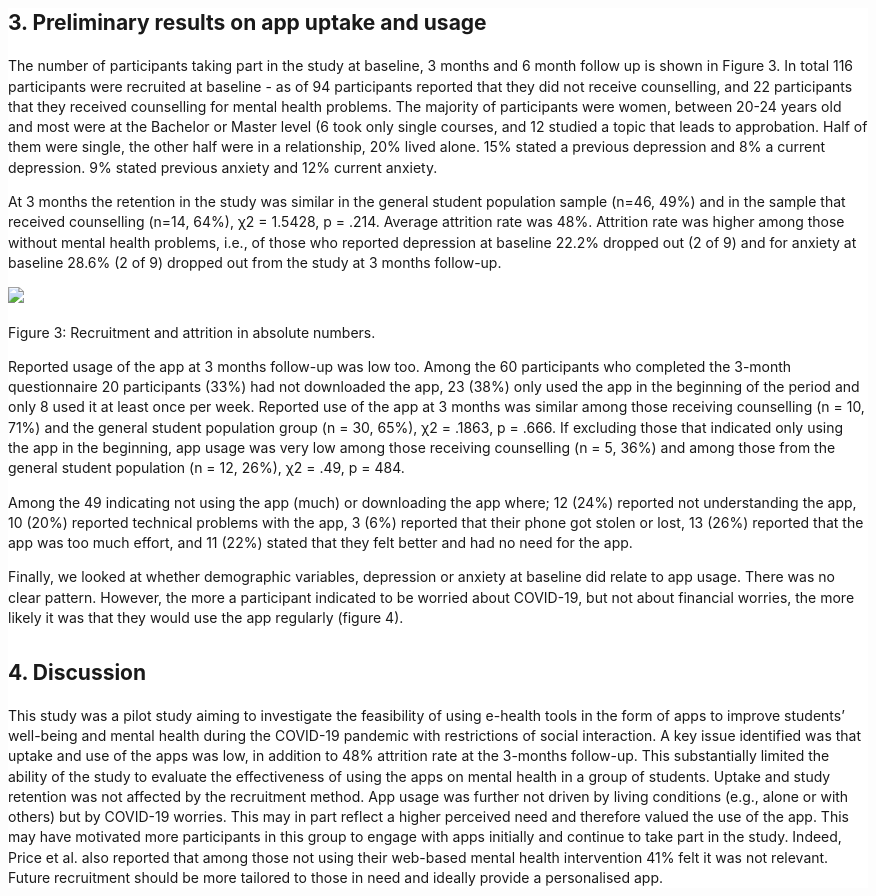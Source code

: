 ## 3. Preliminary results on app uptake and usage

The number of participants taking part in the study at baseline, 3 months and 6 month follow up is shown in Figure 3. In total 116 participants were recruited at baseline - as of 94 participants reported that they did not receive counselling, and 22 participants that they received counselling for mental health problems. The majority of participants were women, between 20-24 years old and most were at the Bachelor or Master level (6 took only single courses, and 12 studied a topic that leads to approbation. Half of them were single, the other half were in a relationship, 20% lived alone. 15% stated a previous depression and 8% a current depression. 9% stated previous anxiety and 12% current anxiety.

At 3 months the retention in the study was similar in the general student population sample (n=46, 49%) and in the sample that received counselling (n=14, 64%), χ2 = 1.5428, p = .214. Average attrition rate was 48%. Attrition rate was higher among those without mental health problems, i.e., of those who reported depression at baseline 22.2% dropped out (2 of 9) and for anxiety at baseline 28.6% (2 of 9) dropped out from the study at 3 months follow-up.

![](/fp_34.png)

Figure 3: Recruitment and attrition in absolute numbers.

Reported usage of the app at 3 months follow-up was low too. Among the 60 participants who completed the 3-month questionnaire 20 participants (33%) had not downloaded the app, 23 (38%) only used the app in the beginning of the period and only 8 used it at least once per week. Reported use of the app at 3 months was similar among those receiving counselling (n = 10, 71%) and the general student population group (n = 30, 65%), χ2 = .1863, p = .666. If excluding those that indicated only using the app in the beginning, app usage was very low among those receiving counselling (n = 5, 36%) and among those from the general student population (n = 12, 26%), χ2 = .49, p = 484.

Among the 49 indicating not using the app (much) or downloading the app where; 12 (24%) reported not understanding the app, 10 (20%) reported technical problems with the app, 3 (6%) reported that their phone got stolen or lost, 13 (26%) reported that the app was too much effort, and 11 (22%) stated that they felt better and had no need for the app.

Finally, we looked at whether demographic variables, depression or anxiety at baseline did relate to app usage. There was no clear pattern. However, the more a participant indicated to be worried about COVID-19, but not about financial worries, the more likely it was that they would use the app regularly (figure 4).

## 4. Discussion

This study was a pilot study aiming to investigate the feasibility of using e-health tools in the form of apps to improve students’ well-being and mental health during the COVID-19 pandemic with restrictions of social interaction. A key issue identified was that uptake and use of the apps was low, in addition to 48% attrition rate at the 3-months follow-up. This substantially limited the ability of the study to evaluate the effectiveness of using the apps on mental health in a group of students. Uptake and study retention was not affected by the recruitment method. App usage was further not driven by living conditions (e.g., alone or with others) but by COVID-19 worries. This may in part reflect a higher perceived need and therefore valued the use of the app. This may have motivated more participants in this group to engage with apps initially and continue to take part in the study. Indeed, Price et al. also reported that among those not using their web-based mental health intervention 41% felt it was not relevant. Future recruitment should be more tailored to those in need and ideally provide a personalised app.
